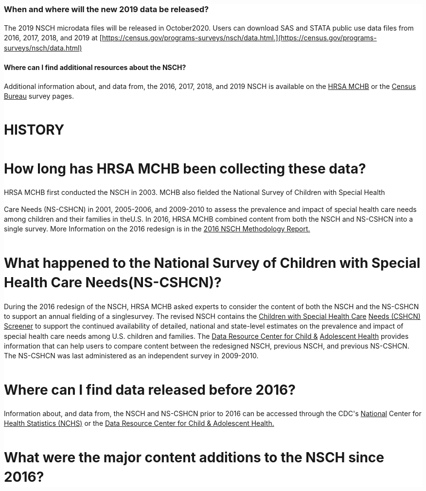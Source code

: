 ### **When and where will the new 2019 data be released?**

The 2019 NSCH microdata files will be released in October2020. Users can download SAS and STATA public use data files from 2016, 2017, 2018, and 2019 at [https://census.gov/programs-surveys/nsch/data.html.](https://census.gov/programs-surveys/nsch/data.html)

#### **Where can I find additional resources about the NSCH?**

Additional information about, and data from, the 2016, 2017, 2018, and 2019 NSCH is available on the [HRSA MCHB](https://mchb.hrsa.gov/data/national-surveys) or the [Census Bureau](https://www.census.gov/nsch) survey pages.

# **HISTORY**

# **How long has HRSA MCHB been collecting these data?**

HRSA MCHB first conducted the NSCH in 2003. MCHB also fielded the National Survey of Children with Special Health

Care Needs (NS-CSHCN) in 2001, 2005-2006, and 2009-2010 to assess the prevalence and impact of special health care needs among children and their families in theU.S. In 2016, HRSA MCHB combined content from both the NSCH and NS-CSHCN into a single survey. More Information on the 2016 redesign is in the [2016 NSCH Methodology Report.](https://www.census.gov/content/dam/Census/programs-surveys/nsch/tech-documentation/methodology/2016-NSCH-Methodology-Report.pdf)

# **What happened to the National Survey of Children with Special Health Care Needs(NS-CSHCN)?**

During the 2016 redesign of the NSCH, HRSA MCHB asked experts to consider the content of both the NSCH and the NS-CSHCN to support an annual fielding of a singlesurvey. The revised NSCH contains the [Children with Special Health Care](https://www.ncbi.nlm.nih.gov/pubmed/11888437)  [Needs \(CSHCN\) Screener](https://www.ncbi.nlm.nih.gov/pubmed/11888437) to support the continued availability of detailed, national and state-level estimates on the prevalence and impact of special health care needs among U.S. children and families. The [Data Resource Center for Child &](http://childhealthdata.org/learn/NSCH)  [Adolescent Health](http://childhealthdata.org/learn/NSCH) provides information that can help users to compare content between the redesigned NSCH, previous NSCH, and previous NS-CSHCN. The NS-CSHCN was last administered as an independent survey in 2009-2010.

# **Where can I find data released before 2016?**

Information about, and data from, the NSCH and NS-CSHCN prior to 2016 can be accessed through the CDC's [National](http://www.cdc.gov/nchs/slaits/nsch.htm)  Center for [Health Statistics \(NCHS\)](http://www.cdc.gov/nchs/slaits/nsch.htm) or the [Data Resource Center for Child & Adolescent Health.](http://www.childhealthdata.org/)

# **What were the major content additions to the NSCH since 2016?**
